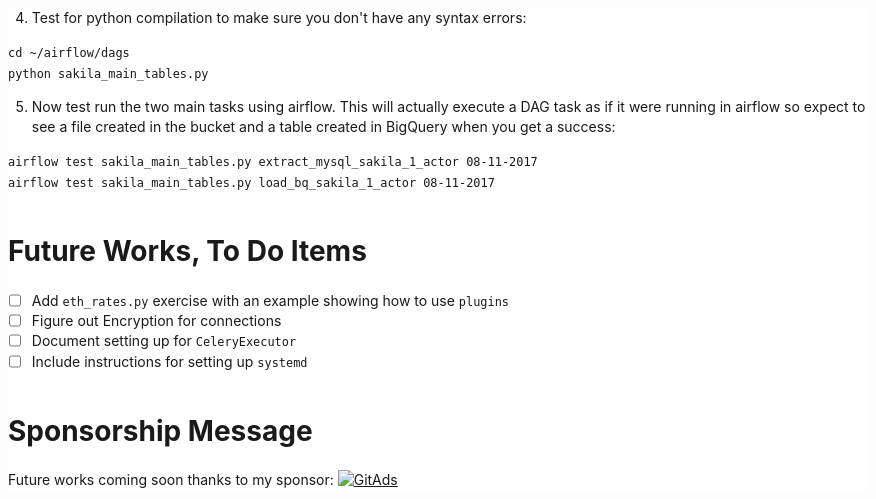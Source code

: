 4. Test for python compilation to make sure you don't have any syntax errors:
```
cd ~/airflow/dags
python sakila_main_tables.py
```

5. Now test run the two main tasks using airflow. This will actually execute a DAG task as if it were running in airflow so expect to see a file created in the bucket and a table created in BigQuery when you get a success:
```
airflow test sakila_main_tables.py extract_mysql_sakila_1_actor 08-11-2017
airflow test sakila_main_tables.py load_bq_sakila_1_actor 08-11-2017
```

# Future Works, To Do Items
- [ ] Add `eth_rates.py` exercise with an example showing how to use `plugins`
- [ ] Figure out Encryption for connections
- [ ] Document setting up for `CeleryExecutor`
- [ ] Include instructions for setting up `systemd`

# Sponsorship Message
Future works coming soon thanks to my sponsor:
<a href="https://tracking.gitads.io/?campaign=gitads&repo=airflow-tutorial&redirect=gitads.io" rel="gitads">![GitAds](https://images.gitads.io/airflow-tutorial)</a>
